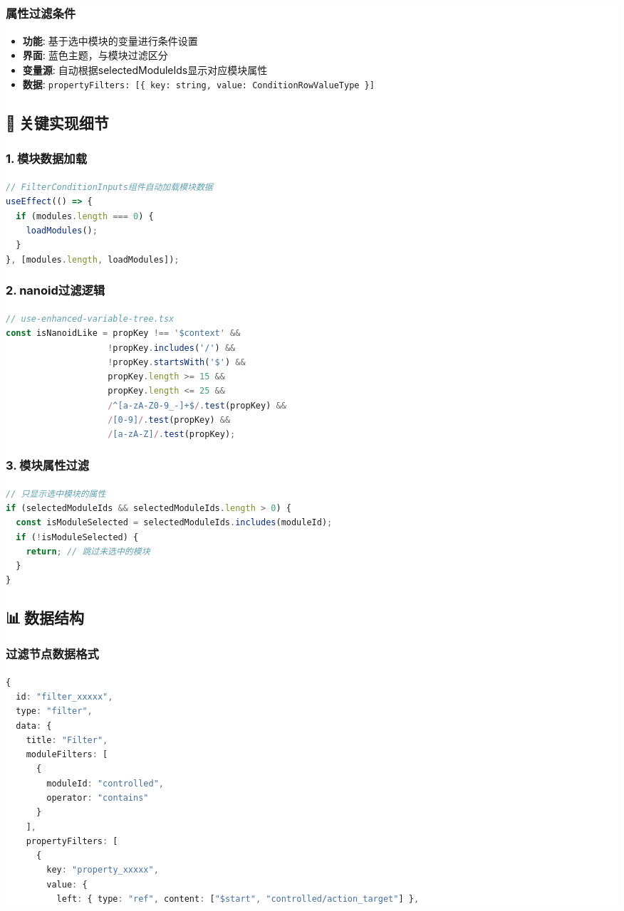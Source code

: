 ### 属性过滤条件
- **功能**: 基于选中模块的变量进行条件设置
- **界面**: 蓝色主题，与模块过滤区分
- **变量源**: 自动根据selectedModuleIds显示对应模块属性
- **数据**: `propertyFilters: [{ key: string, value: ConditionRowValueType }]`

## 🔧 关键实现细节

### 1. 模块数据加载
```typescript
// FilterConditionInputs组件自动加载模块数据
useEffect(() => {
  if (modules.length === 0) {
    loadModules();
  }
}, [modules.length, loadModules]);
```

### 2. nanoid过滤逻辑
```typescript
// use-enhanced-variable-tree.tsx
const isNanoidLike = propKey !== '$context' &&
                    !propKey.includes('/') &&
                    !propKey.startsWith('$') &&
                    propKey.length >= 15 &&
                    propKey.length <= 25 &&
                    /^[a-zA-Z0-9_-]+$/.test(propKey) &&
                    /[0-9]/.test(propKey) &&
                    /[a-zA-Z]/.test(propKey);
```

### 3. 模块属性过滤
```typescript
// 只显示选中模块的属性
if (selectedModuleIds && selectedModuleIds.length > 0) {
  const isModuleSelected = selectedModuleIds.includes(moduleId);
  if (!isModuleSelected) {
    return; // 跳过未选中的模块
  }
}
```

## 📊 数据结构

### 过滤节点数据格式
```typescript
{
  id: "filter_xxxxx",
  type: "filter",
  data: {
    title: "Filter",
    moduleFilters: [
      {
        moduleId: "controlled",
        operator: "contains"
      }
    ],
    propertyFilters: [
      {
        key: "property_xxxxx",
        value: {
          left: { type: "ref", content: ["$start", "controlled/action_target"] },
```
